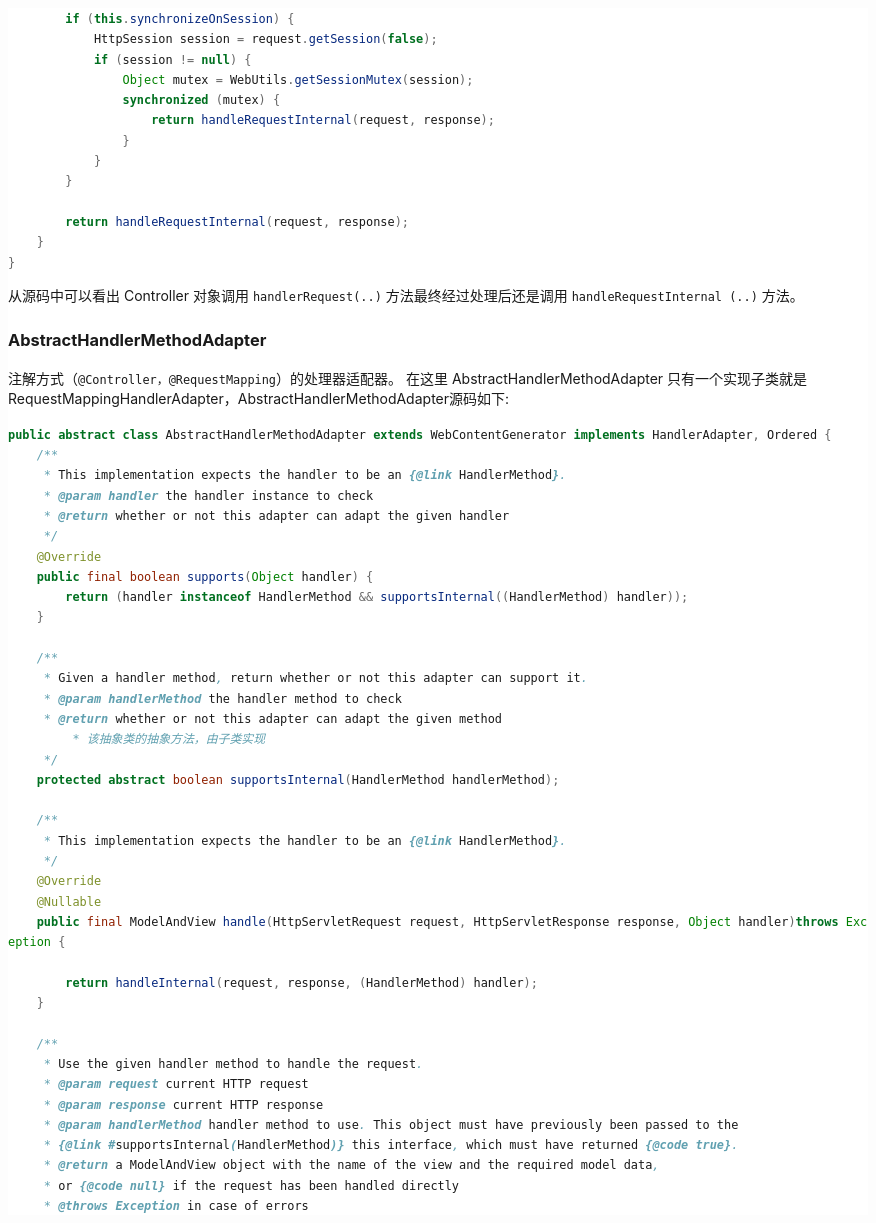 ```java
        if (this.synchronizeOnSession) {
            HttpSession session = request.getSession(false);
            if (session != null) {
                Object mutex = WebUtils.getSessionMutex(session);
                synchronized (mutex) {
                    return handleRequestInternal(request, response);
                }
            }
        }

        return handleRequestInternal(request, response);
    }
}
```
从源码中可以看出 Controller 对象调用 `handlerRequest(..)` 方法最终经过处理后还是调用 `handleRequestInternal (..)` 方法。

### AbstractHandlerMethodAdapter
注解方式（`@Controller，@RequestMapping`）的处理器适配器。
在这里 AbstractHandlerMethodAdapter 只有一个实现子类就是 RequestMappingHandlerAdapter，AbstractHandlerMethodAdapter源码如下:
```java
public abstract class AbstractHandlerMethodAdapter extends WebContentGenerator implements HandlerAdapter, Ordered {
	/**
	 * This implementation expects the handler to be an {@link HandlerMethod}.
	 * @param handler the handler instance to check
	 * @return whether or not this adapter can adapt the given handler
	 */
	@Override
	public final boolean supports(Object handler) {
		return (handler instanceof HandlerMethod && supportsInternal((HandlerMethod) handler));
	}

	/**
	 * Given a handler method, return whether or not this adapter can support it.
	 * @param handlerMethod the handler method to check
	 * @return whether or not this adapter can adapt the given method
         * 该抽象类的抽象方法，由子类实现
	 */
	protected abstract boolean supportsInternal(HandlerMethod handlerMethod);

	/**
	 * This implementation expects the handler to be an {@link HandlerMethod}.
	 */
	@Override
	@Nullable
	public final ModelAndView handle(HttpServletRequest request, HttpServletResponse response, Object handler)throws Exception {

		return handleInternal(request, response, (HandlerMethod) handler);
	}

	/**
	 * Use the given handler method to handle the request.
	 * @param request current HTTP request
	 * @param response current HTTP response
	 * @param handlerMethod handler method to use. This object must have previously been passed to the
	 * {@link #supportsInternal(HandlerMethod)} this interface, which must have returned {@code true}.
	 * @return a ModelAndView object with the name of the view and the required model data,
	 * or {@code null} if the request has been handled directly
	 * @throws Exception in case of errors
```